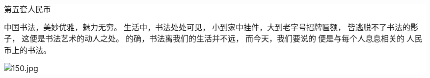   <font size="3">
   <span lang="ZH-CN" style="font-family:宋体;mso-ascii-font-family:
Calibri;mso-ascii-theme-font:minor-latin;mso-fareast-font-family:宋体;mso-fareast-theme-font:
minor-fareast">
    第五套人民币
   </span>
   <o:p>
   </o:p>
  </font>
 </p>
 <p class="MsoNormal">
  <o:p>
   <font size="3">
   </font>
  </o:p>
 </p>
 <p class="MsoNormal">
  <font size="3">
   <span lang="ZH-CN" style="font-family:宋体;mso-ascii-font-family:
Calibri;mso-ascii-theme-font:minor-latin;mso-fareast-font-family:宋体;mso-fareast-theme-font:
minor-fareast">
    中国书法，美妙优雅，魅力无穷。
   </span>
  </font>
  <span style="font-family: 宋体; font-size: medium;">
   生活中，书法处处可见，
  </span>
  <span style="font-family: 宋体; font-size: medium;">
   小到家中挂件，大到老字号招牌匾额，
  </span>
  <span style="font-family: 宋体; font-size: medium;">
   皆逃脱不了书法的影子，
  </span>
  <span style="font-family: 宋体; font-size: medium;">
   这便是书法艺术的动人之处。
  </span>
  <span style="font-family: 宋体; font-size: medium;">
   的确，书法离我们的生活并不远，
  </span>
  <span style="font-family: 宋体; font-size: medium;">
   而今天，我们要说的
  </span>
  <span style="font-family: 宋体; font-size: medium;">
   便是与每个人息息相关的
  </span>
  <span style="font-family: 宋体; font-size: medium;">
   人民币上的书法。
  </span>
 </p>
 <p class="MsoNormal">
  <o:p>
   <font size="3">
   </font>
  </o:p>
 </p>
 <p class="MsoNormal">
  <font size="3">
   <img alt="150.jpg" border="0" height="74" src="http://mjlsh.usc.cuhk.edu.hk/medias/contents/4078/150.jpg" width="550"/>
   <o:p>
   </o:p>
  </font>
 </p>
 <p class="MsoNormal">